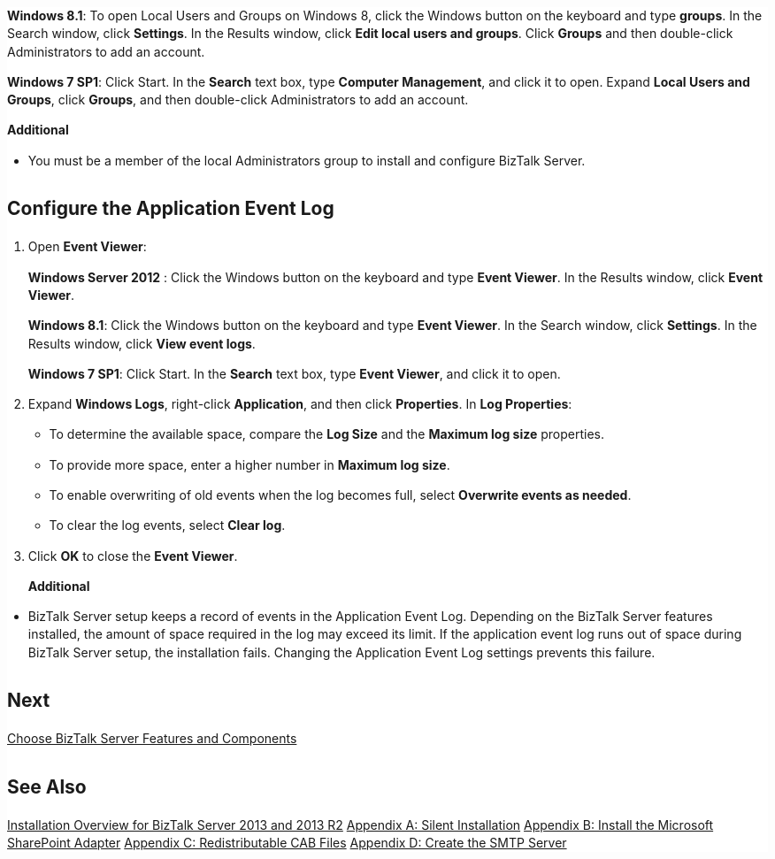  **Windows 8.1**: To open Local Users and Groups on Windows 8, click the Windows button on the keyboard and type **groups**. In the Search window, click **Settings**. In the Results window, click **Edit local users and groups**. Click **Groups** and then double-click Administrators to add an account.

 **Windows 7 SP1**: Click Start. In the **Search** text box, type **Computer Management**, and click it to open. Expand **Local Users and Groups**, click **Groups**, and then double-click Administrators to add an account.

 **Additional**

-   You must be a member of the local Administrators group to install and configure BizTalk Server.

##  <a name="BKMK_AppLog"></a> Configure the Application Event Log

1. Open **Event Viewer**:

    **Windows Server 2012** : Click the Windows button on the keyboard and type **Event Viewer**. In the Results window, click **Event Viewer**.

    **Windows 8.1**: Click the Windows button on the keyboard and type **Event Viewer**. In the Search window, click **Settings**. In the Results window, click **View event logs**.

    **Windows 7 SP1**: Click Start. In the **Search** text box, type **Event Viewer**, and click it to open.

2. Expand **Windows Logs**, right-click **Application**, and then click **Properties**. In **Log Properties**:

   -   To determine the available space, compare the **Log Size** and the **Maximum log size** properties.

   -   To provide more space, enter a higher number in **Maximum log size**.

   -   To enable overwriting of old events when the log becomes full, select **Overwrite events as needed**.

   -   To clear the log events, select **Clear log**.

3. Click **OK** to close the **Event Viewer**.

   **Additional**

-   BizTalk Server setup keeps a record of events in the Application Event Log. Depending on the BizTalk Server features installed, the amount of space required in the log may exceed its limit. If the application event log runs out of space during BizTalk Server setup, the installation fails. Changing the Application Event Log settings prevents this failure.

## Next
 [Choose BizTalk Server Features and Components](https://msdn.microsoft.com/library/b8c43fcf-9e5c-48ba-830b-13a5177e30f0)

## See Also
 [Installation Overview for BizTalk Server 2013 and 2013 R2](https://msdn.microsoft.com/library/8041926c-cfc9-4eaf-9c28-a2c6e8015bc5)
 [Appendix A: Silent Installation](../install-and-config-guides/appendix-a-silent-installation.md)
 [Appendix B: Install the Microsoft SharePoint Adapter](../install-and-config-guides/appendix-b-install-the-microsoft-sharepoint-adapter.md)
 [Appendix C: Redistributable CAB Files](../install-and-config-guides/appendix-c-redistributable-cab-files.md)
 [Appendix D: Create the SMTP Server](../install-and-config-guides/appendix-d-create-the-smtp-server.md)
